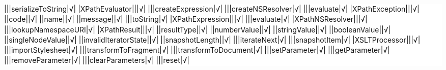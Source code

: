 |||serializeToString|√|
|XPathEvaluator|||√|
|||createExpression|√|
|||createNSResolver|√|
|||evaluate|√|
|XPathException|||√|
||code||√|
||name||√|
||message||√|
|||toString|√|
|XPathExpression|||√|
|||evaluate|√|
|XPathNSResolver|||√|
|||lookupNamespaceURI|√|
|XPathResult|||√|
||resultType||√|
||numberValue||√|
||stringValue||√|
||booleanValue||√|
||singleNodeValue||√|
||invalidIteratorState||√|
||snapshotLength||√|
|||iterateNext|√|
|||snapshotItem|√|
|XSLTProcessor|||√|
|||importStylesheet|√|
|||transformToFragment|√|
|||transformToDocument|√|
|||setParameter|√|
|||getParameter|√|
|||removeParameter|√|
|||clearParameters|√|
|||reset|√|